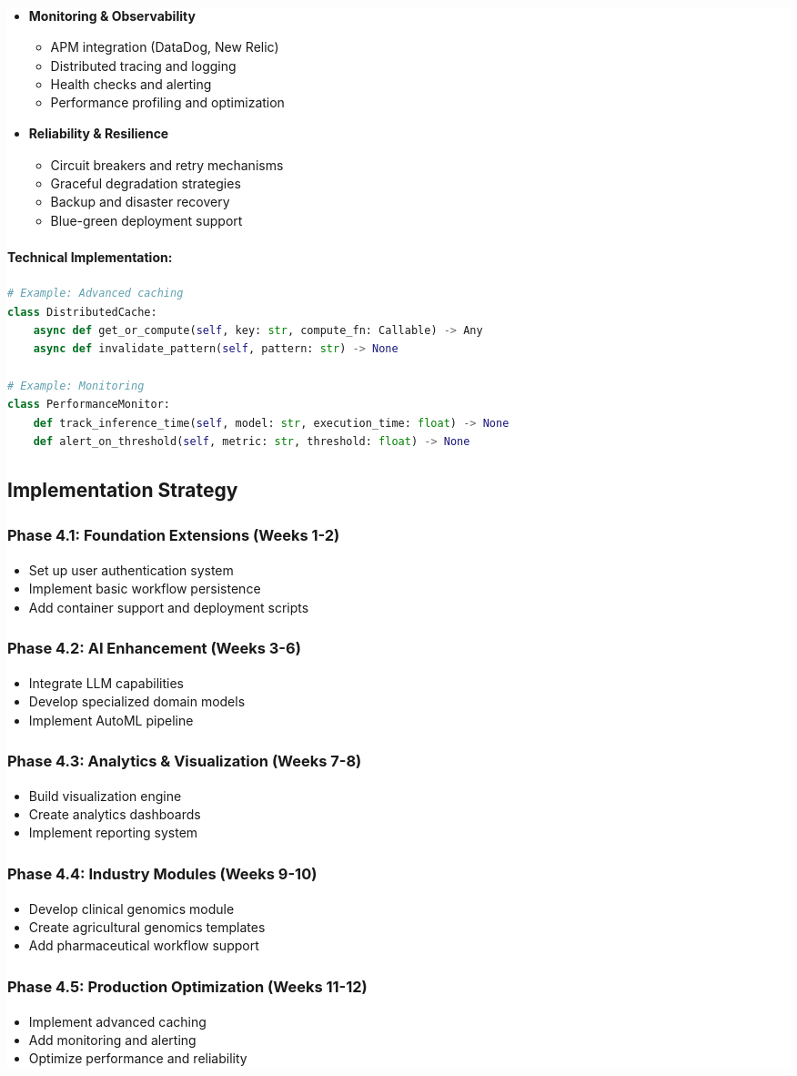 - **Monitoring & Observability**
  - APM integration (DataDog, New Relic)
  - Distributed tracing and logging
  - Health checks and alerting
  - Performance profiling and optimization

- **Reliability & Resilience**
  - Circuit breakers and retry mechanisms
  - Graceful degradation strategies
  - Backup and disaster recovery
  - Blue-green deployment support

#### Technical Implementation:
```python
# Example: Advanced caching
class DistributedCache:
    async def get_or_compute(self, key: str, compute_fn: Callable) -> Any
    async def invalidate_pattern(self, pattern: str) -> None

# Example: Monitoring
class PerformanceMonitor:
    def track_inference_time(self, model: str, execution_time: float) -> None
    def alert_on_threshold(self, metric: str, threshold: float) -> None
```

## Implementation Strategy

### Phase 4.1: Foundation Extensions (Weeks 1-2)
- Set up user authentication system
- Implement basic workflow persistence
- Add container support and deployment scripts

### Phase 4.2: AI Enhancement (Weeks 3-6)
- Integrate LLM capabilities
- Develop specialized domain models
- Implement AutoML pipeline

### Phase 4.3: Analytics & Visualization (Weeks 7-8)
- Build visualization engine
- Create analytics dashboards
- Implement reporting system

### Phase 4.4: Industry Modules (Weeks 9-10)
- Develop clinical genomics module
- Create agricultural genomics templates
- Add pharmaceutical workflow support

### Phase 4.5: Production Optimization (Weeks 11-12)
- Implement advanced caching
- Add monitoring and alerting
- Optimize performance and reliability
